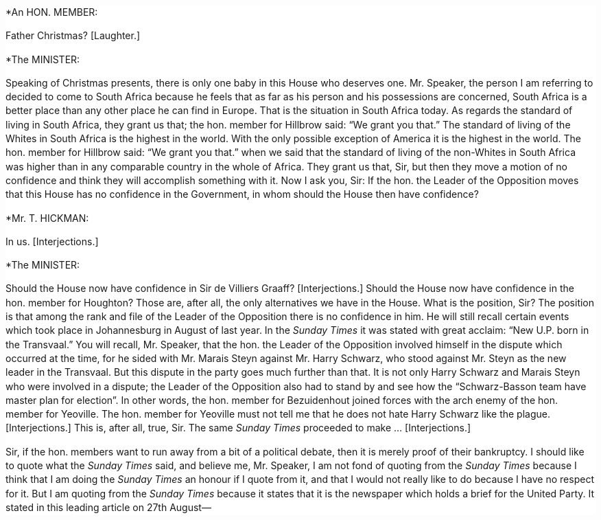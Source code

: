 </speech>

<speech by="#hon_member">

<from>*An <person refersTo="hansard_za">HON. MEMBER</person>:</from>

<p>Father Christmas? [Laughter.]</p>

</speech>

<speech by="#minister">

<from>*The <person refersTo="hansard_za">MINISTER</person>:</from>

<p>Speaking of Christmas presents, there is only one baby in this House who deserves one. Mr. Speaker, the person I am referring to decided to come to South Africa because he feels that as far as his person and his possessions are concerned, South Africa is a better place than any other place he can find in Europe. That is the situation in South Africa today. As regards the standard of living in South Africa, they grant us that; the hon. member for Hillbrow said: &#x201C;We grant you that.&#x201D; The standard of living of the Whites in South Africa is the highest in the world. With the only possible exception of America it is the highest in the world. The hon. member for Hillbrow said: &#x201C;We grant you that.&#x201D; when we said that the standard of living of the non-Whites in South Africa was higher than in any comparable country in the whole of Africa. They grant us that, Sir, but then they move a motion of no confidence and think they will accomplish something with it. Now I ask you, Sir: If the hon. the Leader of the Opposition moves that this House has no confidence in the Government, in whom should the House then have confidence?</p>

</speech>

<speech by="#hickman">

<from>*Mr. <person refersTo="hansard_za">T. HICKMAN</person>:</from>

<p>In us. [Interjections.]</p>

</speech>

<speech by="#minister">

<from>*The <person refersTo="hansard_za">MINISTER</person>:</from>

<p>Should the House now have confidence in Sir de Villiers Graaff? [Interjections.] Should the House now have confidence in the hon. member for Houghton? Those are, after all, the only alternatives we have in the House. What is the position, Sir? The position is that among the rank and file of the Leader of the Opposition there is no confidence in him. He will still recall certain events which took place in Johannesburg in August of last year. In the <i>Sunday Times</i> it was stated with great acclaim: &#x201C;New U.P. born in the Transvaal.&#x201D; You will recall, Mr. Speaker, that the hon. the Leader of the Opposition involved himself in the dispute which occurred at the time, for he sided with Mr. Marais Steyn against Mr. Harry Schwarz, who stood against Mr. Steyn as the new leader in the Transvaal. But this dispute in the party goes much further than that. It is not only Harry Schwarz and Marais Steyn who were involved in a dispute; the Leader of the Opposition also had to stand by and see how the &#x201C;Schwarz-Basson team have master plan for election&#x201D;. In other words, the hon. member for Bezuidenhout joined forces with the arch enemy of the hon. member for Yeoville. The hon. member for Yeoville must not tell me that he does not hate Harry Schwarz like the plague. [Interjections.] This is, after all, true, Sir. The same <i>Sunday Times</i> proceeded to make &#x2026; [Interjections.]</p>

<p>Sir, if the hon. members want to run away from a bit of a political debate, then it is merely proof of their bankruptcy. I should like to quote what the <i>Sunday Times</i> said, and believe me, Mr. Speaker, I am not fond of quoting from the <i>Sunday Times</i> because I think that I am doing the <i>Sunday Times</i> an honour if I quote from it, and that I would not really like to do because I have no respect for it. But I am quoting from the <i>Sunday Times</i> because it states that it is the newspaper which holds a brief for the United Party. It stated in this leading article on 27th August&#x2014;</p>
